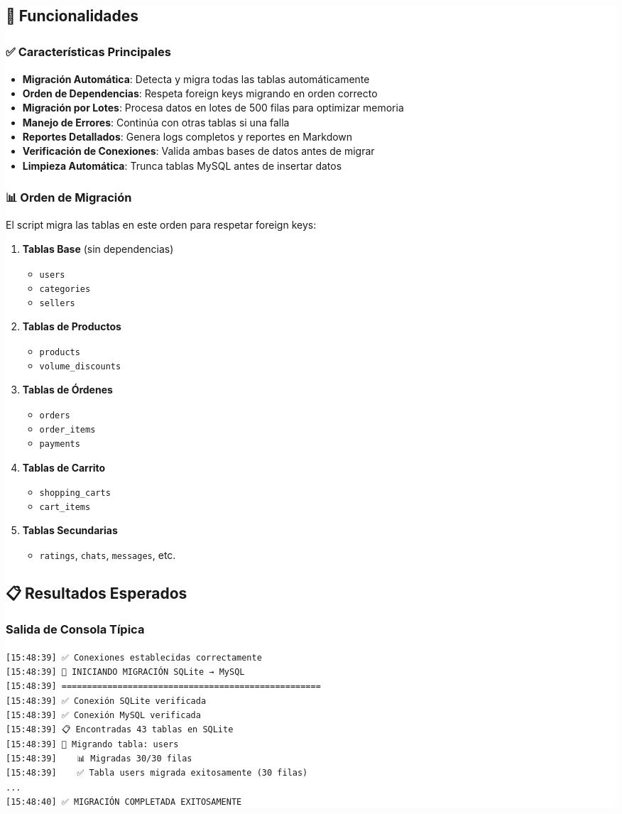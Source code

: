 ## 🚀 Funcionalidades

### ✅ Características Principales
- **Migración Automática**: Detecta y migra todas las tablas automáticamente
- **Orden de Dependencias**: Respeta foreign keys migrando en orden correcto
- **Migración por Lotes**: Procesa datos en lotes de 500 filas para optimizar memoria
- **Manejo de Errores**: Continúa con otras tablas si una falla
- **Reportes Detallados**: Genera logs completos y reportes en Markdown
- **Verificación de Conexiones**: Valida ambas bases de datos antes de migrar
- **Limpieza Automática**: Trunca tablas MySQL antes de insertar datos

### 📊 Orden de Migración
El script migra las tablas en este orden para respetar foreign keys:

1. **Tablas Base** (sin dependencias)
   - `users`
   - `categories` 
   - `sellers`

2. **Tablas de Productos**
   - `products`
   - `volume_discounts`

3. **Tablas de Órdenes**
   - `orders`
   - `order_items`
   - `payments`

4. **Tablas de Carrito**
   - `shopping_carts`
   - `cart_items`

5. **Tablas Secundarias**
   - `ratings`, `chats`, `messages`, etc.

## 📋 Resultados Esperados

### Salida de Consola Típica
```
[15:48:39] ✅ Conexiones establecidas correctamente
[15:48:39] 🚀 INICIANDO MIGRACIÓN SQLite → MySQL
[15:48:39] ===================================================
[15:48:39] ✅ Conexión SQLite verificada
[15:48:39] ✅ Conexión MySQL verificada
[15:48:39] 📋 Encontradas 43 tablas en SQLite
[15:48:39] 🔄 Migrando tabla: users
[15:48:39]    📊 Migradas 30/30 filas
[15:48:39]    ✅ Tabla users migrada exitosamente (30 filas)
...
[15:48:40] ✅ MIGRACIÓN COMPLETADA EXITOSAMENTE
```
